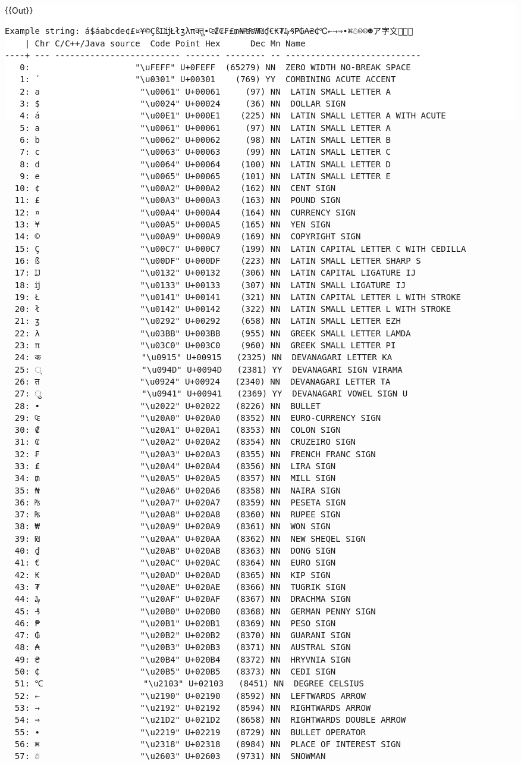 {{Out}}
<pre style="height:20ex; overflow:scroll">
Example string: ﻿́a$áabcde¢£¤¥©ÇßĲĳŁłʒλπक्तु•₠₡₢₣₤₥₦₧₨₩₪₫€₭₮₯₰₱₲₳₴₵℃←→⇒∙⌘☃☹☺☻ア字文𠀀𪚥
    | Chr C/C++/Java source  Code Point Hex      Dec Mn Name
----+ --- ------------------------- ------- -------- -- ---------------------------
   0: ﻿	                   "\uFEFF" U+0FEFF  (65279) NN  ZERO WIDTH NO-BREAK SPACE
   1: ́	                   "\u0301" U+00301    (769) YY  COMBINING ACUTE ACCENT
   2: a	                   "\u0061" U+00061     (97) NN  LATIN SMALL LETTER A
   3: $	                   "\u0024" U+00024     (36) NN  DOLLAR SIGN
   4: á	                   "\u00E1" U+000E1    (225) NN  LATIN SMALL LETTER A WITH ACUTE
   5: a	                   "\u0061" U+00061     (97) NN  LATIN SMALL LETTER A
   6: b	                   "\u0062" U+00062     (98) NN  LATIN SMALL LETTER B
   7: c	                   "\u0063" U+00063     (99) NN  LATIN SMALL LETTER C
   8: d	                   "\u0064" U+00064    (100) NN  LATIN SMALL LETTER D
   9: e	                   "\u0065" U+00065    (101) NN  LATIN SMALL LETTER E
  10: ¢	                   "\u00A2" U+000A2    (162) NN  CENT SIGN
  11: £	                   "\u00A3" U+000A3    (163) NN  POUND SIGN
  12: ¤	                   "\u00A4" U+000A4    (164) NN  CURRENCY SIGN
  13: ¥	                   "\u00A5" U+000A5    (165) NN  YEN SIGN
  14: ©	                   "\u00A9" U+000A9    (169) NN  COPYRIGHT SIGN
  15: Ç	                   "\u00C7" U+000C7    (199) NN  LATIN CAPITAL LETTER C WITH CEDILLA
  16: ß	                   "\u00DF" U+000DF    (223) NN  LATIN SMALL LETTER SHARP S
  17: Ĳ	                   "\u0132" U+00132    (306) NN  LATIN CAPITAL LIGATURE IJ
  18: ĳ	                   "\u0133" U+00133    (307) NN  LATIN SMALL LIGATURE IJ
  19: Ł	                   "\u0141" U+00141    (321) NN  LATIN CAPITAL LETTER L WITH STROKE
  20: ł	                   "\u0142" U+00142    (322) NN  LATIN SMALL LETTER L WITH STROKE
  21: ʒ	                   "\u0292" U+00292    (658) NN  LATIN SMALL LETTER EZH
  22: λ	                   "\u03BB" U+003BB    (955) NN  GREEK SMALL LETTER LAMDA
  23: π	                   "\u03C0" U+003C0    (960) NN  GREEK SMALL LETTER PI
  24: क	                   "\u0915" U+00915   (2325) NN  DEVANAGARI LETTER KA
  25: ्	                   "\u094D" U+0094D   (2381) YY  DEVANAGARI SIGN VIRAMA
  26: त	                   "\u0924" U+00924   (2340) NN  DEVANAGARI LETTER TA
  27: ु	                   "\u0941" U+00941   (2369) YY  DEVANAGARI VOWEL SIGN U
  28: •	                   "\u2022" U+02022   (8226) NN  BULLET
  29: ₠	                   "\u20A0" U+020A0   (8352) NN  EURO-CURRENCY SIGN
  30: ₡	                   "\u20A1" U+020A1   (8353) NN  COLON SIGN
  31: ₢	                   "\u20A2" U+020A2   (8354) NN  CRUZEIRO SIGN
  32: ₣	                   "\u20A3" U+020A3   (8355) NN  FRENCH FRANC SIGN
  33: ₤	                   "\u20A4" U+020A4   (8356) NN  LIRA SIGN
  34: ₥	                   "\u20A5" U+020A5   (8357) NN  MILL SIGN
  35: ₦	                   "\u20A6" U+020A6   (8358) NN  NAIRA SIGN
  36: ₧	                   "\u20A7" U+020A7   (8359) NN  PESETA SIGN
  37: ₨	                   "\u20A8" U+020A8   (8360) NN  RUPEE SIGN
  38: ₩	                   "\u20A9" U+020A9   (8361) NN  WON SIGN
  39: ₪	                   "\u20AA" U+020AA   (8362) NN  NEW SHEQEL SIGN
  40: ₫	                   "\u20AB" U+020AB   (8363) NN  DONG SIGN
  41: €	                   "\u20AC" U+020AC   (8364) NN  EURO SIGN
  42: ₭	                   "\u20AD" U+020AD   (8365) NN  KIP SIGN
  43: ₮	                   "\u20AE" U+020AE   (8366) NN  TUGRIK SIGN
  44: ₯	                   "\u20AF" U+020AF   (8367) NN  DRACHMA SIGN
  45: ₰	                   "\u20B0" U+020B0   (8368) NN  GERMAN PENNY SIGN
  46: ₱	                   "\u20B1" U+020B1   (8369) NN  PESO SIGN
  47: ₲	                   "\u20B2" U+020B2   (8370) NN  GUARANI SIGN
  48: ₳	                   "\u20B3" U+020B3   (8371) NN  AUSTRAL SIGN
  49: ₴	                   "\u20B4" U+020B4   (8372) NN  HRYVNIA SIGN
  50: ₵	                   "\u20B5" U+020B5   (8373) NN  CEDI SIGN
  51: ℃	                   "\u2103" U+02103   (8451) NN  DEGREE CELSIUS
  52: ←	                   "\u2190" U+02190   (8592) NN  LEFTWARDS ARROW
  53: →	                   "\u2192" U+02192   (8594) NN  RIGHTWARDS ARROW
  54: ⇒	                   "\u21D2" U+021D2   (8658) NN  RIGHTWARDS DOUBLE ARROW
  55: ∙	                   "\u2219" U+02219   (8729) NN  BULLET OPERATOR
  56: ⌘	                   "\u2318" U+02318   (8984) NN  PLACE OF INTEREST SIGN
  57: ☃	                   "\u2603" U+02603   (9731) NN  SNOWMAN